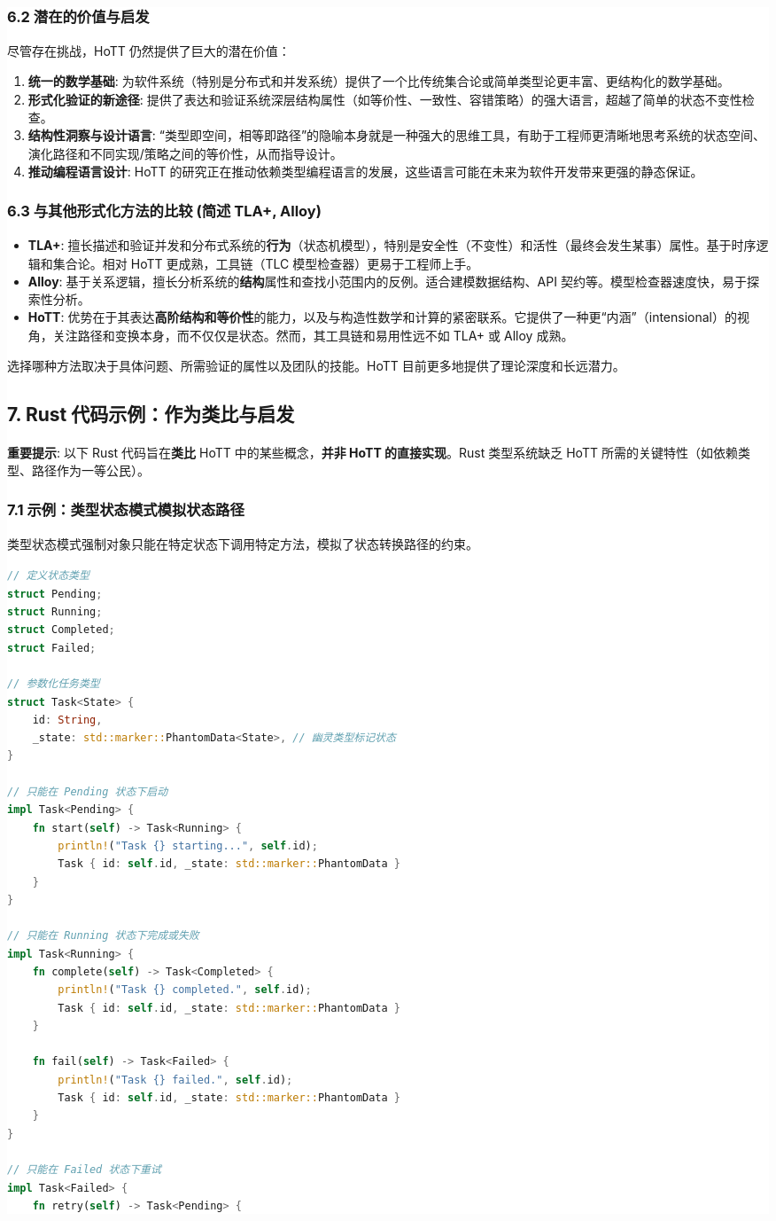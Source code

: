 ### 6.2 潜在的价值与启发

尽管存在挑战，HoTT 仍然提供了巨大的潜在价值：

1. **统一的数学基础**: 为软件系统（特别是分布式和并发系统）提供了一个比传统集合论或简单类型论更丰富、更结构化的数学基础。
2. **形式化验证的新途径**: 提供了表达和验证系统深层结构属性（如等价性、一致性、容错策略）的强大语言，超越了简单的状态不变性检查。
3. **结构性洞察与设计语言**: “类型即空间，相等即路径”的隐喻本身就是一种强大的思维工具，有助于工程师更清晰地思考系统的状态空间、演化路径和不同实现/策略之间的等价性，从而指导设计。
4. **推动编程语言设计**: HoTT 的研究正在推动依赖类型编程语言的发展，这些语言可能在未来为软件开发带来更强的静态保证。

### 6.3 与其他形式化方法的比较 (简述 TLA+, Alloy)

- **TLA+**: 擅长描述和验证并发和分布式系统的**行为**（状态机模型），特别是安全性（不变性）和活性（最终会发生某事）属性。基于时序逻辑和集合论。相对 HoTT 更成熟，工具链（TLC 模型检查器）更易于工程师上手。
- **Alloy**: 基于关系逻辑，擅长分析系统的**结构**属性和查找小范围内的反例。适合建模数据结构、API 契约等。模型检查器速度快，易于探索性分析。
- **HoTT**: 优势在于其表达**高阶结构和等价性**的能力，以及与构造性数学和计算的紧密联系。它提供了一种更“内涵”（intensional）的视角，关注路径和变换本身，而不仅仅是状态。然而，其工具链和易用性远不如 TLA+ 或 Alloy 成熟。

选择哪种方法取决于具体问题、所需验证的属性以及团队的技能。HoTT 目前更多地提供了理论深度和长远潜力。

## 7. Rust 代码示例：作为类比与启发

**重要提示**: 以下 Rust 代码旨在**类比** HoTT 中的某些概念，**并非 HoTT 的直接实现**。Rust 类型系统缺乏 HoTT 所需的关键特性（如依赖类型、路径作为一等公民）。

### 7.1 示例：类型状态模式模拟状态路径

类型状态模式强制对象只能在特定状态下调用特定方法，模拟了状态转换路径的约束。

```rust
// 定义状态类型
struct Pending;
struct Running;
struct Completed;
struct Failed;

// 参数化任务类型
struct Task<State> {
    id: String,
    _state: std::marker::PhantomData<State>, // 幽灵类型标记状态
}

// 只能在 Pending 状态下启动
impl Task<Pending> {
    fn start(self) -> Task<Running> {
        println!("Task {} starting...", self.id);
        Task { id: self.id, _state: std::marker::PhantomData }
    }
}

// 只能在 Running 状态下完成或失败
impl Task<Running> {
    fn complete(self) -> Task<Completed> {
        println!("Task {} completed.", self.id);
        Task { id: self.id, _state: std::marker::PhantomData }
    }

    fn fail(self) -> Task<Failed> {
        println!("Task {} failed.", self.id);
        Task { id: self.id, _state: std::marker::PhantomData }
    }
}

// 只能在 Failed 状态下重试
impl Task<Failed> {
    fn retry(self) -> Task<Pending> {
```